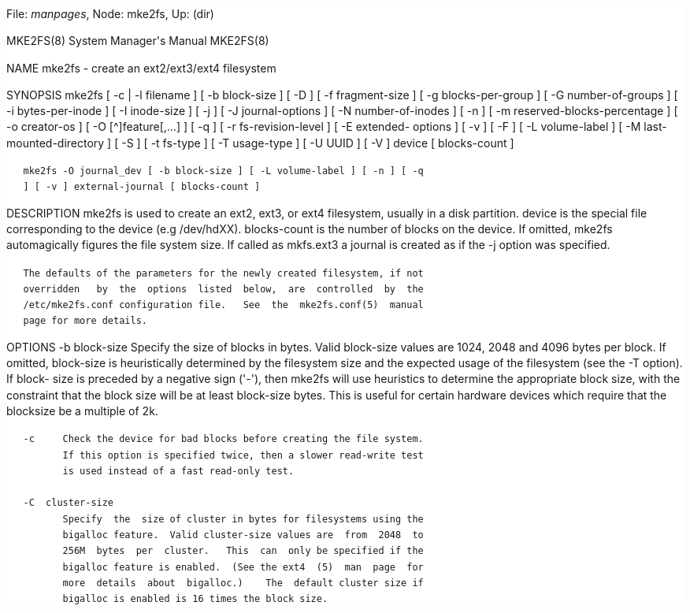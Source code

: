 File: *manpages*,  Node: mke2fs,  Up: (dir)

MKE2FS(8)                   System Manager's Manual                  MKE2FS(8)



NAME
       mke2fs - create an ext2/ext3/ext4 filesystem

SYNOPSIS
       mke2fs [ -c | -l filename ] [ -b block-size ] [ -D ] [ -f fragment-size
       ] [ -g blocks-per-group ] [ -G number-of-groups ] [ -i  bytes-per-inode
       ] [ -I inode-size ] [ -j ] [ -J journal-options ] [ -N number-of-inodes
       ] [ -n ] [ -m reserved-blocks-percentage ]  [  -o  creator-os  ]  [  -O
       [^]feature[,...]   ]  [  -q  ]  [ -r fs-revision-level ] [ -E extended-
       options ] [ -v ] [ -F ] [ -L volume-label ] [ -M last-mounted-directory
       ]  [  -S ] [ -t fs-type ] [ -T usage-type ] [ -U UUID ] [ -V ] device [
       blocks-count ]

       mke2fs -O journal_dev [ -b block-size ] [ -L volume-label ] [ -n ] [ -q
       ] [ -v ] external-journal [ blocks-count ]

DESCRIPTION
       mke2fs  is used to create an ext2, ext3, or ext4 filesystem, usually in
       a disk partition.  device is the  special  file  corresponding  to  the
       device  (e.g  /dev/hdXX).   blocks-count is the number of blocks on the
       device.  If omitted, mke2fs automagically figures the file system size.
       If  called  as  mkfs.ext3  a journal is created as if the -j option was
       specified.

       The defaults of the parameters for the newly created filesystem, if not
       overridden   by  the  options  listed  below,  are  controlled  by  the
       /etc/mke2fs.conf configuration file.   See  the  mke2fs.conf(5)  manual
       page for more details.

OPTIONS
       -b block-size
              Specify  the  size  of blocks in bytes.  Valid block-size values
              are 1024, 2048 and 4096 bytes per block.  If omitted, block-size
              is  heuristically  determined  by  the  filesystem  size and the
              expected usage of the filesystem (see the -T option).  If block-
              size  is preceded by a negative sign ('-'), then mke2fs will use
              heuristics to determine the appropriate  block  size,  with  the
              constraint  that  the  block  size  will  be at least block-size
              bytes.  This  is  useful  for  certain  hardware  devices  which
              require that the blocksize be a multiple of 2k.

       -c     Check the device for bad blocks before creating the file system.
              If this option is specified twice, then a slower read-write test
              is used instead of a fast read-only test.

       -C  cluster-size
              Specify  the  size of cluster in bytes for filesystems using the
              bigalloc feature.  Valid cluster-size values are  from  2048  to
              256M  bytes  per  cluster.   This  can  only be specified if the
              bigalloc feature is enabled.  (See the ext4  (5)  man  page  for
              more  details  about  bigalloc.)    The  default cluster size if
              bigalloc is enabled is 16 times the block size.
